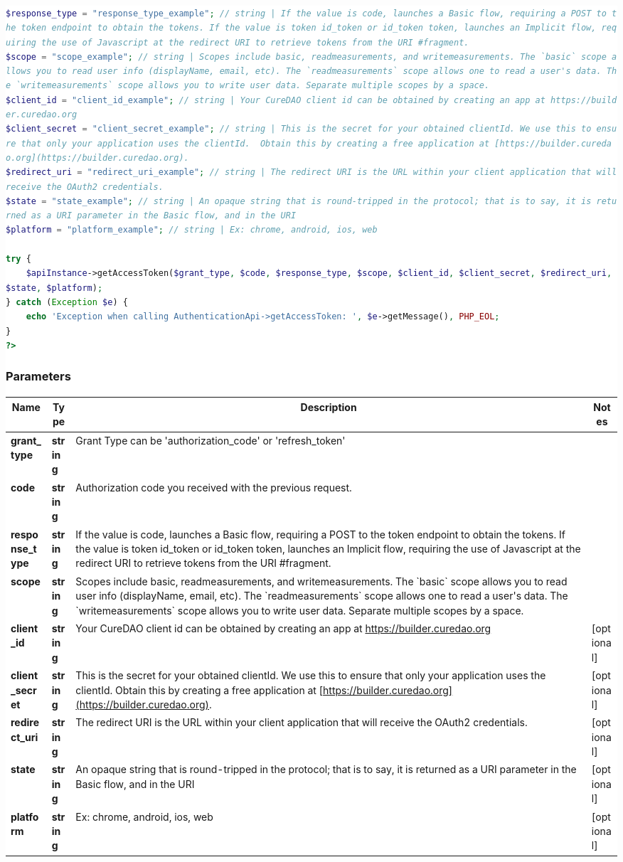 ```php
$response_type = "response_type_example"; // string | If the value is code, launches a Basic flow, requiring a POST to the token endpoint to obtain the tokens. If the value is token id_token or id_token token, launches an Implicit flow, requiring the use of Javascript at the redirect URI to retrieve tokens from the URI #fragment.
$scope = "scope_example"; // string | Scopes include basic, readmeasurements, and writemeasurements. The `basic` scope allows you to read user info (displayName, email, etc). The `readmeasurements` scope allows one to read a user's data. The `writemeasurements` scope allows you to write user data. Separate multiple scopes by a space.
$client_id = "client_id_example"; // string | Your CureDAO client id can be obtained by creating an app at https://builder.curedao.org
$client_secret = "client_secret_example"; // string | This is the secret for your obtained clientId. We use this to ensure that only your application uses the clientId.  Obtain this by creating a free application at [https://builder.curedao.org](https://builder.curedao.org).
$redirect_uri = "redirect_uri_example"; // string | The redirect URI is the URL within your client application that will receive the OAuth2 credentials.
$state = "state_example"; // string | An opaque string that is round-tripped in the protocol; that is to say, it is returned as a URI parameter in the Basic flow, and in the URI
$platform = "platform_example"; // string | Ex: chrome, android, ios, web

try {
    $apiInstance->getAccessToken($grant_type, $code, $response_type, $scope, $client_id, $client_secret, $redirect_uri, $state, $platform);
} catch (Exception $e) {
    echo 'Exception when calling AuthenticationApi->getAccessToken: ', $e->getMessage(), PHP_EOL;
}
?>
```

### Parameters

Name | Type | Description  | Notes
------------- | ------------- | ------------- | -------------
 **grant_type** | **string**| Grant Type can be &#39;authorization_code&#39; or &#39;refresh_token&#39; |
 **code** | **string**| Authorization code you received with the previous request. |
 **response_type** | **string**| If the value is code, launches a Basic flow, requiring a POST to the token endpoint to obtain the tokens. If the value is token id_token or id_token token, launches an Implicit flow, requiring the use of Javascript at the redirect URI to retrieve tokens from the URI #fragment. |
 **scope** | **string**| Scopes include basic, readmeasurements, and writemeasurements. The &#x60;basic&#x60; scope allows you to read user info (displayName, email, etc). The &#x60;readmeasurements&#x60; scope allows one to read a user&#39;s data. The &#x60;writemeasurements&#x60; scope allows you to write user data. Separate multiple scopes by a space. |
 **client_id** | **string**| Your CureDAO client id can be obtained by creating an app at https://builder.curedao.org | [optional]
 **client_secret** | **string**| This is the secret for your obtained clientId. We use this to ensure that only your application uses the clientId.  Obtain this by creating a free application at [https://builder.curedao.org](https://builder.curedao.org). | [optional]
 **redirect_uri** | **string**| The redirect URI is the URL within your client application that will receive the OAuth2 credentials. | [optional]
 **state** | **string**| An opaque string that is round-tripped in the protocol; that is to say, it is returned as a URI parameter in the Basic flow, and in the URI | [optional]
 **platform** | **string**| Ex: chrome, android, ios, web | [optional]
